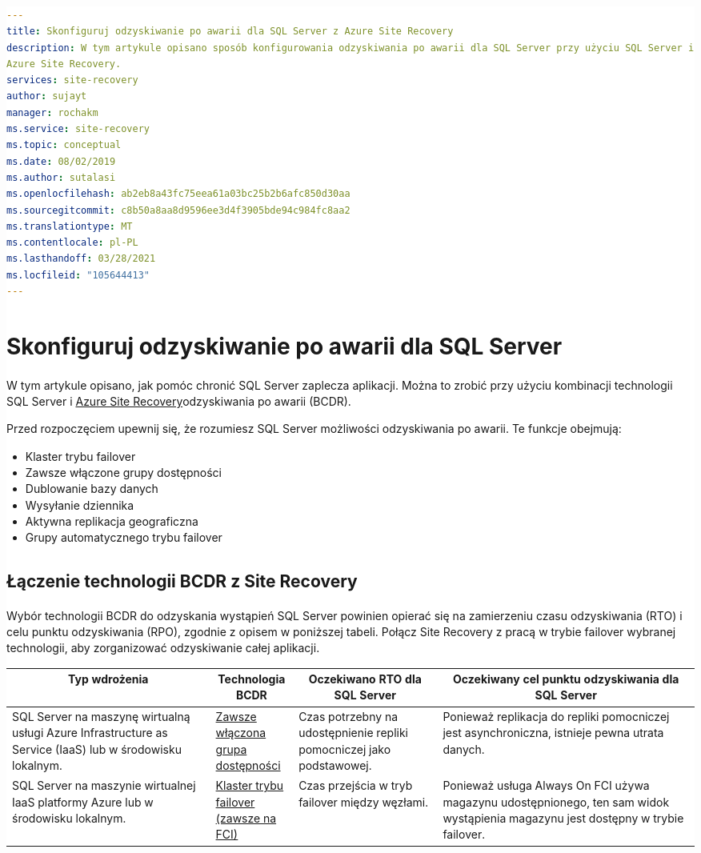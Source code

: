 ```yaml
---
title: Skonfiguruj odzyskiwanie po awarii dla SQL Server z Azure Site Recovery
description: W tym artykule opisano sposób konfigurowania odzyskiwania po awarii dla SQL Server przy użyciu SQL Server i Azure Site Recovery.
services: site-recovery
author: sujayt
manager: rochakm
ms.service: site-recovery
ms.topic: conceptual
ms.date: 08/02/2019
ms.author: sutalasi
ms.openlocfilehash: ab2eb8a43fc75eea61a03bc25b2b6afc850d30aa
ms.sourcegitcommit: c8b50a8aa8d9596ee3d4f3905bde94c984fc8aa2
ms.translationtype: MT
ms.contentlocale: pl-PL
ms.lasthandoff: 03/28/2021
ms.locfileid: "105644413"
---
```

# <a name="set-up-disaster-recovery-for-sql-server"></a>Skonfiguruj odzyskiwanie po awarii dla SQL Server

W tym artykule opisano, jak pomóc chronić SQL Server zaplecza aplikacji. Można to zrobić przy użyciu kombinacji technologii SQL Server i [Azure Site Recovery](site-recovery-overview.md)odzyskiwania po awarii (BCDR).

Przed rozpoczęciem upewnij się, że rozumiesz SQL Server możliwości odzyskiwania po awarii. Te funkcje obejmują:

* Klaster trybu failover
* Zawsze włączone grupy dostępności
* Dublowanie bazy danych
* Wysyłanie dziennika
* Aktywna replikacja geograficzna
* Grupy automatycznego trybu failover

## <a name="combining-bcdr-technologies-with-site-recovery"></a>Łączenie technologii BCDR z Site Recovery

Wybór technologii BCDR do odzyskania wystąpień SQL Server powinien opierać się na zamierzeniu czasu odzyskiwania (RTO) i celu punktu odzyskiwania (RPO), zgodnie z opisem w poniższej tabeli. Połącz Site Recovery z pracą w trybie failover wybranej technologii, aby zorganizować odzyskiwanie całej aplikacji.

Typ wdrożenia | Technologia BCDR | Oczekiwano RTO dla SQL Server | Oczekiwany cel punktu odzyskiwania dla SQL Server |
--- | --- | --- | ---
SQL Server na maszynę wirtualną usługi Azure Infrastructure as Service (IaaS) lub w środowisku lokalnym.| [Zawsze włączona grupa dostępności](/sql/database-engine/availability-groups/windows/overview-of-always-on-availability-groups-sql-server) | Czas potrzebny na udostępnienie repliki pomocniczej jako podstawowej. | Ponieważ replikacja do repliki pomocniczej jest asynchroniczna, istnieje pewna utrata danych.
SQL Server na maszynie wirtualnej IaaS platformy Azure lub w środowisku lokalnym.| [Klaster trybu failover (zawsze na FCI)](/sql/sql-server/failover-clusters/windows/windows-server-failover-clustering-wsfc-with-sql-server) | Czas przejścia w tryb failover między węzłami. | Ponieważ usługa Always On FCI używa magazynu udostępnionego, ten sam widok wystąpienia magazynu jest dostępny w trybie failover.